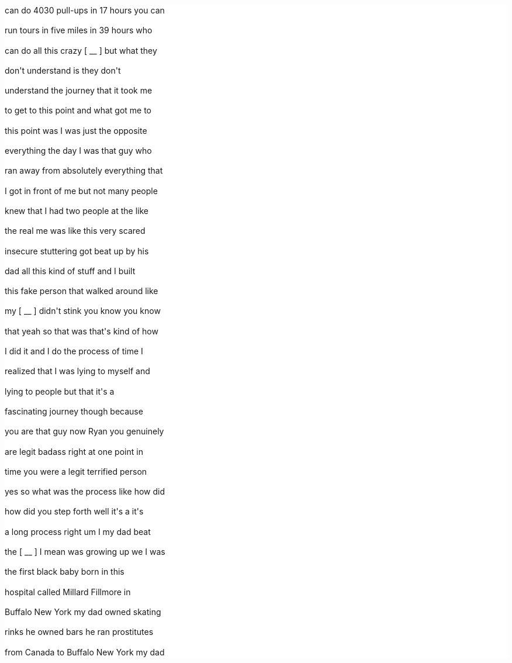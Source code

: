 can do 4030 pull-ups in 17 hours you can

run tours in five miles in 39 hours who

can do all this crazy [ __ ] but what they

don't understand is they don't

understand the journey that it took me

to get to this point and what got me to

this point was I was just the opposite

everything the day I was that guy who

ran away from absolutely everything that

I got in front of me but not many people

knew that I had two people at the like

the real me was like this very scared

insecure stuttering got beat up by his

dad all this kind of stuff and I built

this fake person that walked around like

my [ __ ] didn't stink you know you know

that yeah so that was that's kind of how

I did it and I do the process of time I

realized that I was lying to myself and

lying to people but that it's a

fascinating journey though because

you are that guy now Ryan you genuinely

are legit badass right at one point in

time you were a legit terrified person

yes so what was the process like how did

how did you step forth well it's a it's

a long process right um I my dad beat

the [ __ ] I mean was growing up we I was

the first black baby born in this

hospital called Millard Fillmore in

Buffalo New York my dad owned skating

rinks he owned bars he ran prostitutes

from Canada to Buffalo New York my dad
